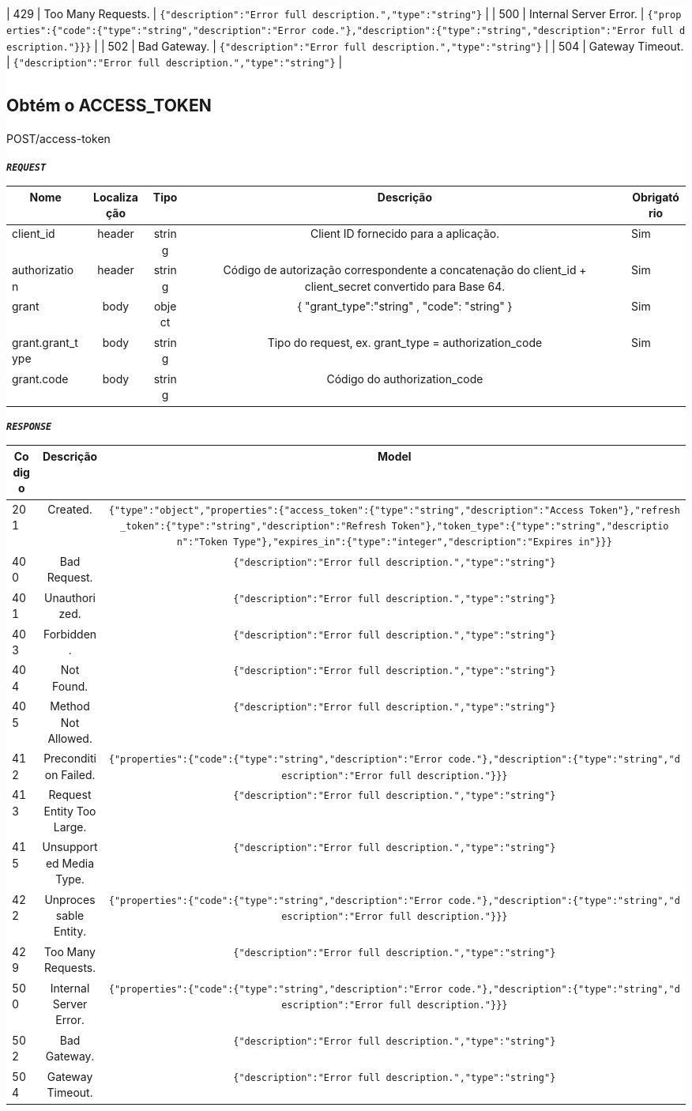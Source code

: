 | 429    |    Too Many Requests.     | `{"description":"Error full description.","type":"string"}` |
| 500    |  Internal Server Error.   | `{"properties":{"code":{"type":"string","description":"Error code."},"description":{"type":"string","description":"Error full description."}}}` |
| 502    |       Bad Gateway.        | `{"description":"Error full description.","type":"string"}` |
| 504    |     Gateway Timeout.      | `{"description":"Error full description.","type":"string"}` |

## Obtém o ACCESS_TOKEN

<aside class="request"><span class="method post">POST</span><span class="endpoint">/access-token</span></aside>

***`REQUEST`***

| Nome             | Localização |  Tipo  |                Descrição                 | Obrigatório |
| ---------------- | :---------: | :----: | :--------------------------------------: | ----------- |
| client_id        |   header    | string |  Client ID fornecido para a aplicação.   | Sim         |
| authorization    |   header    | string | Código de autorização correspondente a concatenação do client_id + client_secret convertido para Base 64. | Sim         |
| grant            |    body     | object | { "grant_type":"string" , "code": "string" } | Sim         |
| grant.grant_type |    body     | string | Tipo do request, ex. grant_type = authorization_code | Sim         |
| grant.code       |    body     | string |       Código do authorization_code       |             |

***`RESPONSE`***

| Codigo |         Descrição         |                  Model                   |
| ------ | :-----------------------: | :--------------------------------------: |
| 201    |         Created.          | `{"type":"object","properties":{"access_token":{"type":"string","description":"Access Token"},"refresh_token":{"type":"string","description":"Refresh Token"},"token_type":{"type":"string","description":"Token Type"},"expires_in":{"type":"integer","description":"Expires in"}}}` |
| 400    |       Bad Request.        | `{"description":"Error full description.","type":"string"}` |
| 401    |       Unauthorized.       | `{"description":"Error full description.","type":"string"}` |
| 403    |        Forbidden.         | `{"description":"Error full description.","type":"string"}` |
| 404    |        Not Found.         | `{"description":"Error full description.","type":"string"}` |
| 405    |    Method Not Allowed.    | `{"description":"Error full description.","type":"string"}` |
| 412    |   Precondition Failed.    | `{"properties":{"code":{"type":"string","description":"Error code."},"description":{"type":"string","description":"Error full description."}}}` |
| 413    | Request Entity Too Large. | `{"description":"Error full description.","type":"string"}` |
| 415    |  Unsupported Media Type.  | `{"description":"Error full description.","type":"string"}` |
| 422    |   Unprocessable Entity.   | `{"properties":{"code":{"type":"string","description":"Error code."},"description":{"type":"string","description":"Error full description."}}}` |
| 429    |    Too Many Requests.     | `{"description":"Error full description.","type":"string"}` |
| 500    |  Internal Server Error.   | `{"properties":{"code":{"type":"string","description":"Error code."},"description":{"type":"string","description":"Error full description."}}}` |
| 502    |       Bad Gateway.        | `{"description":"Error full description.","type":"string"}` |
| 504    |     Gateway Timeout.      | `{"description":"Error full description.","type":"string"}` |